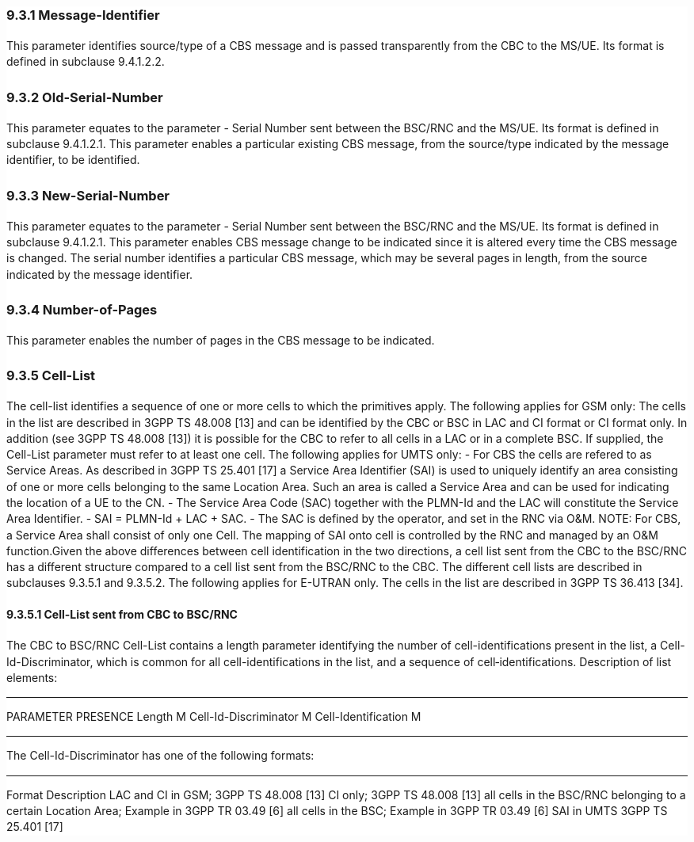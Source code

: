 ### 9.3.1 Message-Identifier
This parameter identifies source/type of a CBS message and is passed
transparently from the CBC to the MS/UE. Its format is defined in subclause
9.4.1.2.2.
### 9.3.2 Old-Serial-Number
This parameter equates to the parameter - Serial Number sent between the
BSC/RNC and the MS/UE. Its format is defined in subclause 9.4.1.2.1.
This parameter enables a particular existing CBS message, from the source/type
indicated by the message identifier, to be identified.
### 9.3.3 New-Serial-Number
This parameter equates to the parameter - Serial Number sent between the
BSC/RNC and the MS/UE. Its format is defined in subclause 9.4.1.2.1.
This parameter enables CBS message change to be indicated since it is altered
every time the CBS message is changed. The serial number identifies a
particular CBS message, which may be several pages in length, from the source
indicated by the message identifier.
### 9.3.4 Number-of-Pages
This parameter enables the number of pages in the CBS message to be indicated.
### 9.3.5 Cell-List
The cell-list identifies a sequence of one or more cells to which the
primitives apply.
The following applies for GSM only:
The cells in the list are described in 3GPP TS 48.008 [13] and can be
identified by the CBC or BSC in LAC and CI format or CI format only.
In addition (see 3GPP TS 48.008 [13]) it is possible for the CBC to refer to
all cells in a LAC or in a complete BSC. If supplied, the Cell-List parameter
must refer to at least one cell.
The following applies for UMTS only:
\- For CBS the cells are refered to as Service Areas. As described in 3GPP TS
25.401 [17] a Service Area Identifier (SAI) is used to uniquely identify an
area consisting of one or more cells belonging to the same Location Area. Such
an area is called a Service Area and can be used for indicating the location
of a UE to the CN.
\- The Service Area Code (SAC) together with the PLMN-Id and the LAC will
constitute the Service Area Identifier.
\- SAI = PLMN-Id + LAC + SAC.
\- The SAC is defined by the operator, and set in the RNC via O&M.
NOTE: For CBS, a Service Area shall consist of only one Cell. The mapping of
SAI onto cell is controlled by the RNC and managed by an O&M function.Given
the above differences between cell identification in the two directions, a
cell list sent from the CBC to the BSC/RNC has a different structure compared
to a cell list sent from the BSC/RNC to the CBC. The different cell lists are
described in subclauses 9.3.5.1 and 9.3.5.2.
The following applies for E-UTRAN only.
The cells in the list are described in 3GPP TS 36.413 [34].
#### 9.3.5.1 Cell-List sent from CBC to BSC/RNC
The CBC to BSC/RNC Cell-List contains a length parameter identifying the
number of cell-identifications present in the list, a Cell-Id-Discriminator,
which is common for all cell-identifications in the list, and a sequence of
cell‑identifications.
Description of list elements:
* * *
PARAMETER PRESENCE Length M Cell-Id-Discriminator M Cell-Identification M
* * *
The Cell-Id-Discriminator has one of the following formats:
* * *
Format Description LAC and CI in GSM; 3GPP TS 48.008 [13] CI only; 3GPP TS
48.008 [13] all cells in the BSC/RNC belonging to a certain Location Area;
Example in 3GPP TR 03.49 [6] all cells in the BSC; Example in 3GPP TR 03.49
[6] SAI in UMTS 3GPP TS 25.401 [17]